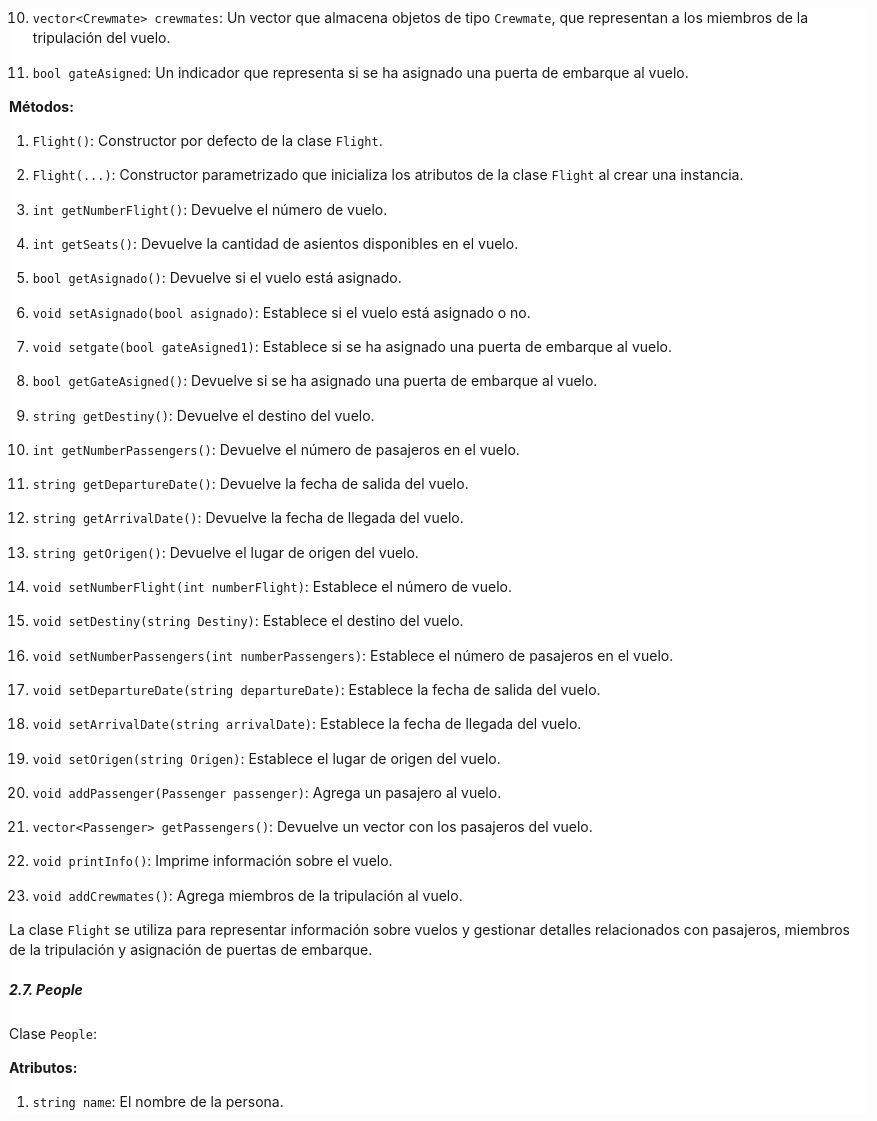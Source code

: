 10. `vector<Crewmate> crewmates`: Un vector que almacena objetos de tipo `Crewmate`, que representan a los miembros de la tripulación del vuelo.

11. `bool gateAsigned`: Un indicador que representa si se ha asignado una puerta de embarque al vuelo.

**Métodos:**
1. `Flight()`: Constructor por defecto de la clase `Flight`.

2. `Flight(...)`: Constructor parametrizado que inicializa los atributos de la clase `Flight` al crear una instancia.

3. `int getNumberFlight()`: Devuelve el número de vuelo.

4. `int getSeats()`: Devuelve la cantidad de asientos disponibles en el vuelo.

5. `bool getAsignado()`: Devuelve si el vuelo está asignado.

6. `void setAsignado(bool asignado)`: Establece si el vuelo está asignado o no.

7. `void setgate(bool gateAsigned1)`: Establece si se ha asignado una puerta de embarque al vuelo.

8. `bool getGateAsigned()`: Devuelve si se ha asignado una puerta de embarque al vuelo.

9. `string getDestiny()`: Devuelve el destino del vuelo.

10. `int getNumberPassengers()`: Devuelve el número de pasajeros en el vuelo.

11. `string getDepartureDate()`: Devuelve la fecha de salida del vuelo.

12. `string getArrivalDate()`: Devuelve la fecha de llegada del vuelo.

13. `string getOrigen()`: Devuelve el lugar de origen del vuelo.

14. `void setNumberFlight(int numberFlight)`: Establece el número de vuelo.

15. `void setDestiny(string Destiny)`: Establece el destino del vuelo.

16. `void setNumberPassengers(int numberPassengers)`: Establece el número de pasajeros en el vuelo.

17. `void setDepartureDate(string departureDate)`: Establece la fecha de salida del vuelo.

18. `void setArrivalDate(string arrivalDate)`: Establece la fecha de llegada del vuelo.

19. `void setOrigen(string Origen)`: Establece el lugar de origen del vuelo.

20. `void addPassenger(Passenger passenger)`: Agrega un pasajero al vuelo.

21. `vector<Passenger> getPassengers()`: Devuelve un vector con los pasajeros del vuelo.

22. `void printInfo()`: Imprime información sobre el vuelo.

23. `void addCrewmates()`: Agrega miembros de la tripulación al vuelo.

La clase `Flight` se utiliza para representar información sobre vuelos y gestionar detalles relacionados con pasajeros, miembros de la tripulación y asignación de puertas de embarque.

##### 2.7. People
Clase `People`:

**Atributos:**
1. `string name`: El nombre de la persona.
